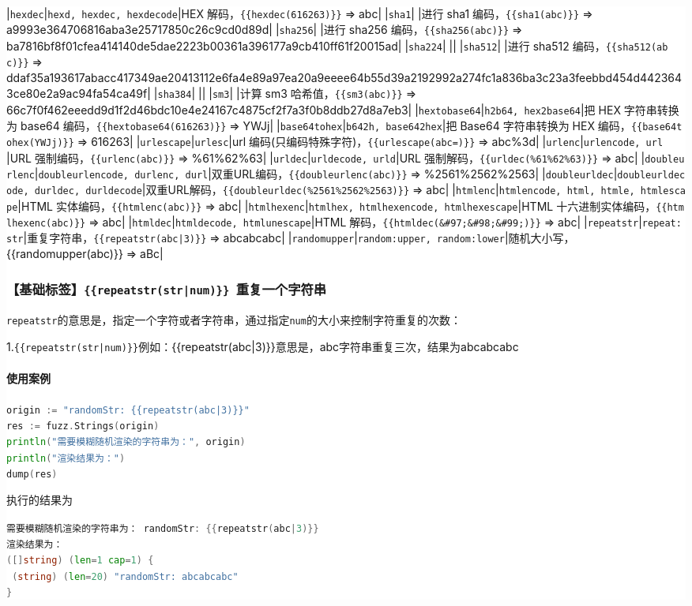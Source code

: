 |`hexdec`|`hexd, hexdec, hexdecode`|HEX 解码，<code>{{hexdec(616263)}}</code> => abc|
|`sha1`|  |进行 sha1 编码，<code>{{sha1(abc)}}</code> => a9993e364706816aba3e25717850c26c9cd0d89d|
|`sha256`|  |进行 sha256 编码，<code>{{sha256(abc)}}</code> => ba7816bf8f01cfea414140de5dae2223b00361a396177a9cb410ff61f20015ad|
|`sha224`|  ||
|`sha512`|  |进行 sha512 编码，<code>{{sha512(abc)}}</code> => ddaf35a193617abacc417349ae20413112e6fa4e89a97ea20a9eeee64b55d39a2192992a274fc1a836ba3c23a3feebbd454d4423643ce80e2a9ac94fa54ca49f|
|`sha384`|  ||
|`sm3`|  |计算 sm3 哈希值，<code>{{sm3(abc)}}</code> => 66c7f0f462eeedd9d1f2d46bdc10e4e24167c4875cf2f7a3f0b8ddb27d8a7eb3|
|`hextobase64`|`h2b64, hex2base64`|把 HEX 字符串转换为 base64 编码，`{{hextobase64(616263)}}` => YWJj|
|`base64tohex`|`b642h, base642hex`|把 Base64 字符串转换为 HEX 编码，`{{base64tohex(YWJj)}}` => 616263|
|`urlescape`|`urlesc`|url 编码(只编码特殊字符)，`{{urlescape(abc=)}}` => abc%3d|
|`urlenc`|`urlencode, url`|URL 强制编码，`{{urlenc(abc)}}` => %61%62%63|
|`urldec`|`urldecode, urld`|URL 强制解码，`{{urldec(%61%62%63)}}` => abc|
|`doubleurlenc`|`doubleurlencode, durlenc, durl`|双重URL编码，`{{doubleurlenc(abc)}}` => %2561%2562%2563|
|`doubleurldec`|`doubleurldecode, durldec, durldecode`|双重URL解码，`{{doubleurldec(%2561%2562%2563)}}` => abc|
|`htmlenc`|`htmlencode, html, htmle, htmlescape`|HTML 实体编码，`{{htmlenc(abc)}}` => &#97;&#98;&#99;|
|`htmlhexenc`|`htmlhex, htmlhexencode, htmlhexescape`|HTML 十六进制实体编码，`{{htmlhexenc(abc)}}` => &#x61;&#x62;&#x63;|
|`htmldec`|`htmldecode, htmlunescape`|HTML 解码，`{{htmldec(&#97;&#98;&#99;)}}` => abc|
|`repeatstr`|`repeat:str`|重复字符串，<code>{{repeatstr(abc&#124;3)}}</code> => abcabcabc|
|`randomupper`|`random:upper, random:lower`|随机大小写，{{randomupper(abc)}} => aBc|

### 【基础标签】``{{repeatstr(str|num)}} ``重复一个字符串

`repeatstr`的意思是，指定一个字符或者字符串，通过指定`num`的大小来控制字符重复的次数：

1.`{{repeatstr(str|num)}}`例如：{{repeatstr(abc|3)}}意思是，abc字符串重复三次，结果为abcabcabc

#### 使用案例

```go
origin := "randomStr: {{repeatstr(abc|3)}}"
res := fuzz.Strings(origin)
println("需要模糊随机渲染的字符串为：", origin)
println("渲染结果为：")
dump(res) 
```

执行的结果为

```go
需要模糊随机渲染的字符串为： randomStr: {{repeatstr(abc|3)}}
渲染结果为：
([]string) (len=1 cap=1) {
 (string) (len=20) "randomStr: abcabcabc"
}
```
